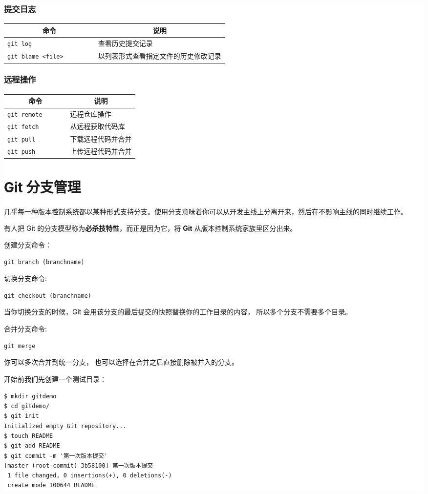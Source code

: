 ### 提交日志

| 命令                       | 说明                                 |
| -------------------------- | ------------------------------------ |
| `git log`                  | 查看历史提交记录                     |
| `git blame <file>        ` | 以列表形式查看指定文件的历史修改记录 |

### 远程操作





| 命令               | 说明               |
| ------------------ | ------------------ |
| `git remote`       | 远程仓库操作       |
| `git fetch `       | 从远程获取代码库   |
| `git pull    `     | 下载远程代码并合并 |
| `git push        ` | 上传远程代码并合并 |

# Git 分支管理

几乎每一种版本控制系统都以某种形式支持分支。使用分支意味着你可以从开发主线上分离开来，然后在不影响主线的同时继续工作。

有人把 Git 的分支模型称为**必杀技特性**，而正是因为它，将 **Git** 从版本控制系统家族里区分出来。

创建分支命令：

```
git branch (branchname)
```

切换分支命令:

```
git checkout (branchname)
```

当你切换分支的时候，Git 会用该分支的最后提交的快照替换你的工作目录的内容， 所以多个分支不需要多个目录。

合并分支命令:

```
git merge 
```

你可以多次合并到统一分支， 也可以选择在合并之后直接删除被并入的分支。

开始前我们先创建一个测试目录：

```
$ mkdir gitdemo
$ cd gitdemo/
$ git init
Initialized empty Git repository...
$ touch README
$ git add README
$ git commit -m '第一次版本提交'
[master (root-commit) 3b58100] 第一次版本提交
 1 file changed, 0 insertions(+), 0 deletions(-)
 create mode 100644 README
```
